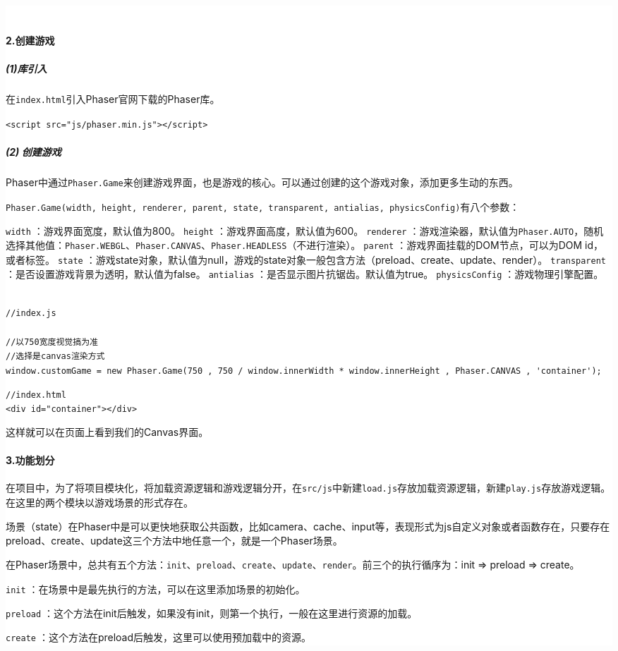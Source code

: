<br/>

#### 2.创建游戏

##### (1)库引入

在`index.html`引入Phaser官网下载的Phaser库。

```
<script src="js/phaser.min.js"></script>
```

##### (2) 创建游戏

Phaser中通过`Phaser.Game`来创建游戏界面，也是游戏的核心。可以通过创建的这个游戏对象，添加更多生动的东西。

`Phaser.Game(width, height, renderer, parent, state, transparent, antialias, physicsConfig)`有八个参数：

`width` ：游戏界面宽度，默认值为800。
`height` ：游戏界面高度，默认值为600。
`renderer` ：游戏渲染器，默认值为`Phaser.AUTO`，随机选择其他值：`Phaser.WEBGL`、`Phaser.CANVAS`、`Phaser.HEADLESS`（不进行渲染）。
`parent` ：游戏界面挂载的DOM节点，可以为DOM id，或者标签。
`state` ：游戏state对象，默认值为null，游戏的state对象一般包含方法（preload、create、update、render）。
`transparent` ：是否设置游戏背景为透明，默认值为false。
`antialias` ：是否显示图片抗锯齿。默认值为true。
`physicsConfig` ：游戏物理引擎配置。
```

//index.js

//以750宽度视觉搞为准
//选择是canvas渲染方式
window.customGame = new Phaser.Game(750 , 750 / window.innerWidth * window.innerHeight , Phaser.CANVAS , 'container');

```

```
//index.html
<div id="container"></div>
```

这样就可以在页面上看到我们的Canvas界面。

#### 3.功能划分

在项目中，为了将项目模块化，将加载资源逻辑和游戏逻辑分开，在`src/js`中新建`load.js`存放加载资源逻辑，新建`play.js`存放游戏逻辑。在这里的两个模块以游戏场景的形式存在。

场景（state）在Phaser中是可以更快地获取公共函数，比如camera、cache、input等，表现形式为js自定义对象或者函数存在，只要存在preload、create、update这三个方法中地任意一个，就是一个Phaser场景。

在Phaser场景中，总共有五个方法：`init`、`preload`、`create`、`update`、`render`。前三个的执行循序为：init => preload => create。

`init` ：在场景中是最先执行的方法，可以在这里添加场景的初始化。

`preload` ：这个方法在init后触发，如果没有init，则第一个执行，一般在这里进行资源的加载。

`create` ：这个方法在preload后触发，这里可以使用预加载中的资源。
